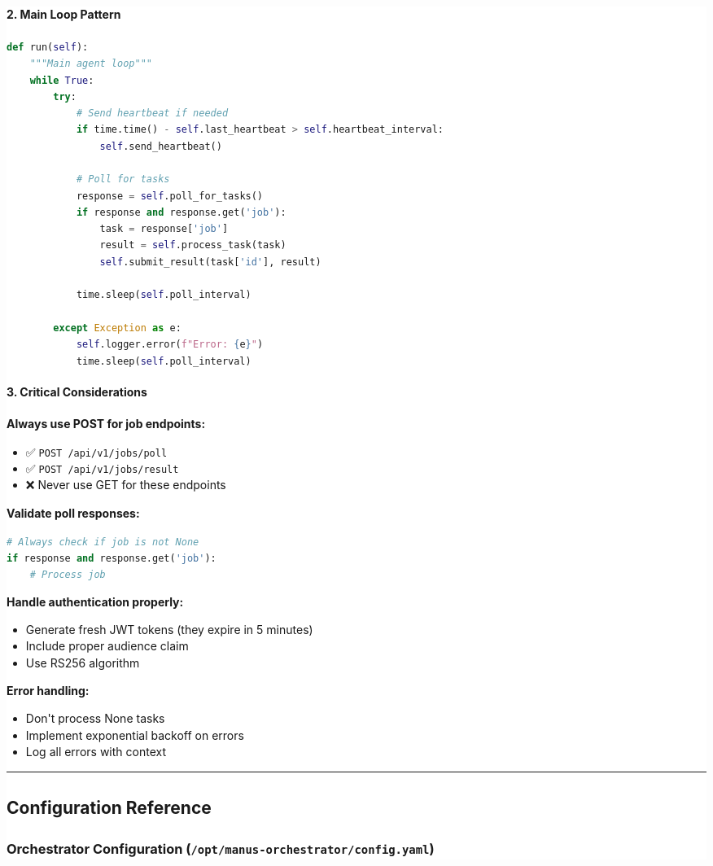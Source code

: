 #### 2. Main Loop Pattern

```python
def run(self):
    """Main agent loop"""
    while True:
        try:
            # Send heartbeat if needed
            if time.time() - self.last_heartbeat > self.heartbeat_interval:
                self.send_heartbeat()
            
            # Poll for tasks
            response = self.poll_for_tasks()
            if response and response.get('job'):
                task = response['job']
                result = self.process_task(task)
                self.submit_result(task['id'], result)
            
            time.sleep(self.poll_interval)
            
        except Exception as e:
            self.logger.error(f"Error: {e}")
            time.sleep(self.poll_interval)
```

#### 3. Critical Considerations

**Always use POST for job endpoints:**
- ✅ `POST /api/v1/jobs/poll`
- ✅ `POST /api/v1/jobs/result`
- ❌ Never use GET for these endpoints

**Validate poll responses:**
```python
# Always check if job is not None
if response and response.get('job'):
    # Process job
```

**Handle authentication properly:**
- Generate fresh JWT tokens (they expire in 5 minutes)
- Include proper audience claim
- Use RS256 algorithm

**Error handling:**
- Don't process None tasks
- Implement exponential backoff on errors
- Log all errors with context

---

## Configuration Reference

### Orchestrator Configuration (`/opt/manus-orchestrator/config.yaml`)
